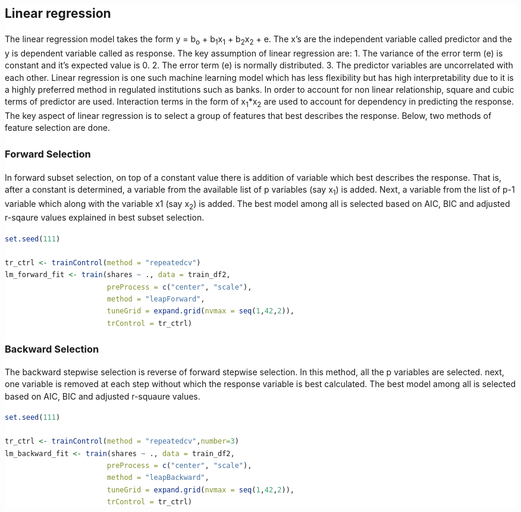 ## Linear regression

The linear regression model takes the form y = b<sub>o</sub> +
b<sub>1</sub>x<sub>1</sub> + b<sub>2</sub>x<sub>2</sub> + e. The x’s are
the independent variable called predictor and the y is dependent
variable called as response. The key assumption of linear regression
are: 1. The variance of the error term (e) is constant and it’s expected
value is 0. 2. The error term (e) is normally distributed. 3. The
predictor variables are uncorrelated with each other. Linear regression
is one such machine learning model which has less flexibility but has
high interpretability due to it is a highly preferred method in
regulated institutions such as banks. In order to account for non linear
relationship, square and cubic terms of predictor are used. Interaction
terms in the form of x<sub>1</sub>\*x<sub>2</sub> are used to account
for dependency in predicting the response. The key aspect of linear
regression is to select a group of features that best describes the
response. Below, two methods of feature selection are done.

### Forward Selection

In forward subset selection, on top of a constant value there is
addition of variable which best describes the response. That is, after a
constant is determined, a variable from the available list of p
variables (say x<sub>1</sub>) is added. Next, a variable from the list
of p-1 variable which along with the variable x1 (say x<sub>2</sub>) is
added. The best model among all is selected based on AIC, BIC and
adjusted r-sqaure values explained in best subset selection.

``` r
set.seed(111)

tr_ctrl <- trainControl(method = "repeatedcv")
lm_forward_fit <- train(shares ~ ., data = train_df2,
                        preProcess = c("center", "scale"),
                        method = "leapForward",
                        tuneGrid = expand.grid(nvmax = seq(1,42,2)),
                        trControl = tr_ctrl)
```

### Backward Selection

The backward stepwise selection is reverse of forward stepwise
selection. In this method, all the p variables are selected. next, one
variable is removed at each step without which the response variable is
best calculated. The best model among all is selected based on AIC, BIC
and adjusted r-squaure values.

``` r
set.seed(111)

tr_ctrl <- trainControl(method = "repeatedcv",number=3)
lm_backward_fit <- train(shares ~ ., data = train_df2,
                        preProcess = c("center", "scale"),
                        method = "leapBackward",
                        tuneGrid = expand.grid(nvmax = seq(1,42,2)),
                        trControl = tr_ctrl)
```
